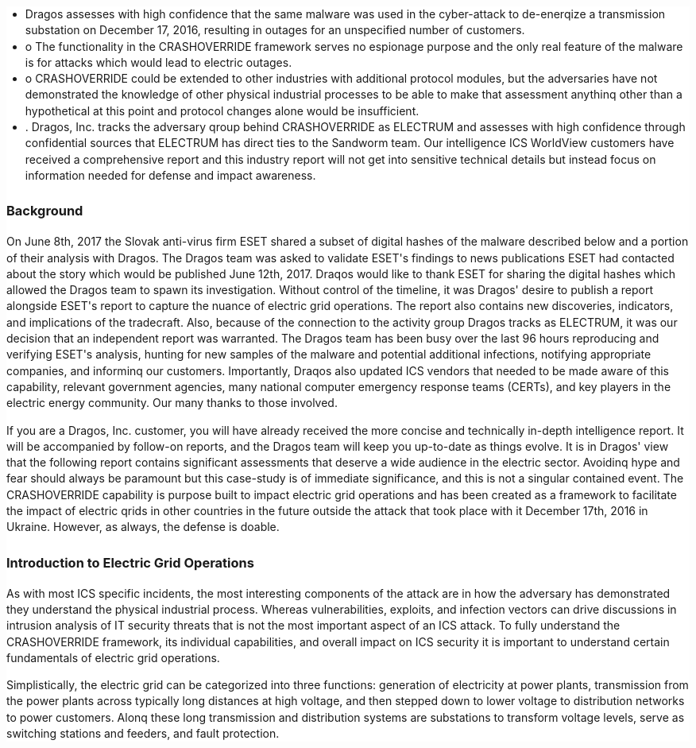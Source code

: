 - Dragos assesses with high confidence that the same malware was used in the cyber-attack to de-enerqize a transmission substation on December 17, 2016, resulting in outages for an unspecified number of customers.
- o The functionality in the CRASHOVERRIDE framework serves no espionage purpose and the only real feature of the malware is for attacks which would lead to electric outages.
- o CRASHOVERRIDE could be extended to other industries with additional protocol modules, but the adversaries have not demonstrated the knowledge of other physical industrial processes to be able to make that assessment anythinq other than a hypothetical at this point and protocol changes alone would be insufficient.
- . Dragos, Inc. tracks the adversary qroup behind CRASHOVERRIDE as ELECTRUM and assesses with high confidence through confidential sources that ELECTRUM has direct ties to the Sandworm team. Our intelligence ICS WorldView customers have received a comprehensive report and this industry report will not get into sensitive technical details but instead focus on information needed for defense and impact awareness.

### Background

On June 8th, 2017 the Slovak anti-virus firm ESET shared a subset of digital hashes of the malware described below and a portion of their analysis with Dragos. The Dragos team was asked to validate ESET's findings to news publications ESET had contacted about the story which would be published June 12th, 2017. Draqos would like to thank ESET for sharing the digital hashes which allowed the Dragos team to spawn its investigation. Without control of the timeline, it was Dragos' desire to publish a report alongside ESET's report to capture the nuance of electric grid operations. The report also contains new discoveries, indicators, and implications of the tradecraft. Also, because of the connection to the activity group Dragos tracks as ELECTRUM, it was our decision that an independent report was warranted. The Dragos team has been busy over the last 96 hours reproducing and verifying ESET's analysis, hunting for new samples of the malware and potential additional infections, notifying appropriate companies, and informinq our customers. Importantly, Draqos also updated ICS vendors that needed to be made aware of this capability, relevant government agencies, many national computer emergency response teams (CERTs), and key players in the electric energy community. Our many thanks to those involved.

If you are a Dragos, Inc. customer, you will have already received the more concise and technically in-depth intelligence report. It will be accompanied by follow-on reports, and the Dragos team will keep you up-to-date as things evolve. It is in Dragos' view that the following report contains significant assessments that deserve a wide audience in the electric sector. Avoidinq hype and fear should always be paramount but this case-study is of immediate significance, and this is not a singular contained event. The CRASHOVERRIDE capability is purpose built to impact electric grid operations and has been created as a framework to facilitate the impact of electric qrids in other countries in the future outside the attack that took place with it December 17th, 2016 in Ukraine. However, as always, the defense is doable.

### Introduction to Electric Grid Operations

As with most ICS specific incidents, the most interesting components of the attack are in how the adversary has demonstrated they understand the physical industrial process. Whereas vulnerabilities, exploits, and infection vectors can drive discussions in intrusion analysis of IT security threats that is not the most important aspect of an ICS attack. To fully understand the CRASHOVERRIDE framework, its individual capabilities, and overall impact on ICS security it is important to understand certain fundamentals of electric grid operations.

Simplistically, the electric grid can be categorized into three functions: generation of electricity at power plants, transmission from the power plants across typically long distances at high voltage, and then stepped down to lower voltage to distribution networks to power customers. Alonq these long transmission and distribution systems are substations to transform voltage levels, serve as switching stations and feeders, and fault protection.

